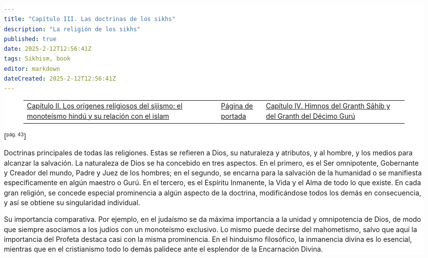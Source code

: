 ```yaml
---
title: "Capítulo III. Las doctrinas de los sikhs"
description: "La religión de los sikhs"
published: true
date: 2025-2-12T12:56:41Z
tags: Sikhism, book
editor: markdown
dateCreated: 2025-2-12T12:56:41Z
---
```


<figure class="table chapter-navigator">
  <table>
    <tbody>
      <tr>
        <td>
        <a href="/es/book/Sikhism/The_Religion_of_the_Sikhs/2">
          <span class="mdi mdi-arrow-left-drop-circle"></span><span class="pl-2">Capítulo II. Los orígenes religiosos del sijismo: el monoteísmo hindú y su relación con el islam</span>
        </a>
        </td>
        <td>
        <a href="/es/book/Sikhism/The_Religion_of_the_Sikhs">
          <span class="mdi mdi-book-open-variant"></span><span class="pl-2">Página de portada</span>
        </a>
        </td>
        <td>
        <a href="/es/book/Sikhism/The_Religion_of_the_Sikhs/4">
          <span class="pr-2">Capítulo IV. Himnos del Granth Sāhib y del Granth del Décimo Gurú</span><span class="mdi mdi-arrow-right-drop-circle"></span>
        </a>
        </td>
      </tr>
    </tbody>
  </table>
</figure>

<span id="p43">[<sup><small>pág. 43</small></sup>]</span>

Doctrinas principales de todas las religiones. Estas se refieren a Dios, su naturaleza y atributos, y al hombre, y los medios para alcanzar la salvación. La naturaleza de Dios se ha concebido en tres aspectos. En el primero, es el Ser omnipotente, Gobernante y Creador del mundo, Padre y Juez de los hombres; en el segundo, se encarna para la salvación de la humanidad o se manifiesta específicamente en algún maestro o Gurú. En el tercero, es el Espíritu Inmanente, la Vida y el Alma de todo lo que existe. En cada gran religión, se concede especial prominencia a algún aspecto de la doctrina, modificándose todos los demás en consecuencia, y así se obtiene su singularidad individual.

Su importancia comparativa. Por ejemplo, en el judaísmo se da máxima importancia a la unidad y omnipotencia de Dios, de modo que siempre asociamos a los judíos con un monoteísmo exclusivo. Lo mismo puede decirse del mahometismo, salvo que aquí la importancia del Profeta destaca casi con la misma prominencia. En el hinduismo filosófico, la inmanencia divina es lo esencial, mientras que en el cristianismo todo lo demás palidece ante el esplendor de la Encarnación Divina.


[^26]: 44:1 Véase la nota de la página [33](1#p33). La doctrina panteísta del Vedānta exigía el uso de negaciones, pues el Brahma absoluto, el alma universal del Universo, no podía poseer cualidades positivas de bondad, misericordia y similares. Por lo tanto:
[^27]: 47:1 Compárese: "Tú eres mujer, tú eres hombre, tú eres niño y doncella; tú eres el anciano que se tambalea sobre el bastón; tú has nacido con rostro que mira en todas direcciones. (Svetāsvatara Upanishad.)
[^28]: 47:2 La religión del Profeta fue un elemento posterior y extranjero.
[^29]: 55:1 Una explicación es que en las cuatro grandes eras del mundo, Dios era adorado bajo los nombres de Wasdev, Hari, Gobind y Rām. El Gurú formó de las iniciales de estos cuatro nombres la palabra Wāhguru, que significa alabanza a Dios y al Gurú. La explicación de Gur Dās es que «wah significa felicitación, y guru significa grande. Por lo tanto, ambas palabras combinadas significan felicitaciones al Gran Dios».
[^30]: 56:1 Se da un relato de estos servicios antes de las selecciones del Granth Sāhib.
[^31]: 58:1 Las cinco virtudes eran el contentamiento, la compasión, la piedad, la paciencia y la moralidad; los cinco pecados capitales, la lujuria, la ira, la codicia, el amor mundano y el orgullo.